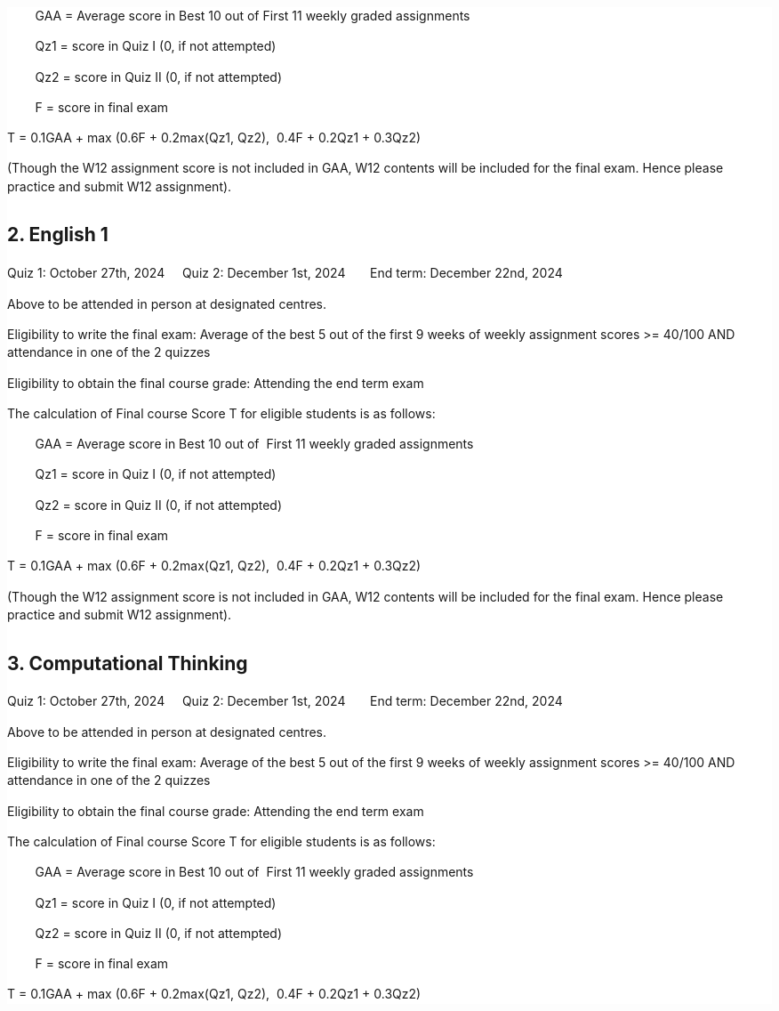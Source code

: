         GAA = Average score in Best 10 out of First 11 weekly graded assignments

        Qz1 = score in Quiz I (0, if not attempted)

        Qz2 = score in Quiz II (0, if not attempted)

        F = score in final exam

T = 0.1GAA + max (0.6F + 0.2max(Qz1, Qz2),  0.4F + 0.2Qz1 + 0.3Qz2)

(Though the W12 assignment score is not included in GAA, W12 contents will be included for the final exam. Hence please practice and submit W12 assignment).

## 2\. English 1

Quiz 1: October 27th, 2024     Quiz 2: December 1st, 2024       End term: December 22nd, 2024

Above to be attended in person at designated centres.

Eligibility to write the final exam: Average of the best 5 out of the first 9 weeks of weekly assignment scores >= 40/100 AND attendance in one of the 2 quizzes

Eligibility to obtain the final course grade: Attending the end term exam

The calculation of Final course Score T for eligible students is as follows:

        GAA = Average score in Best 10 out of  First 11 weekly graded assignments

        Qz1 = score in Quiz I (0, if not attempted)

        Qz2 = score in Quiz II (0, if not attempted)

        F = score in final exam

T = 0.1GAA + max (0.6F + 0.2max(Qz1, Qz2),  0.4F + 0.2Qz1 + 0.3Qz2)

(Though the W12 assignment score is not included in GAA, W12 contents will be included for the final exam. Hence please practice and submit W12 assignment).

## 3\. Computational Thinking

Quiz 1: October 27th, 2024     Quiz 2: December 1st, 2024       End term: December 22nd, 2024

Above to be attended in person at designated centres.

Eligibility to write the final exam: Average of the best 5 out of the first 9 weeks of weekly assignment scores >= 40/100 AND attendance in one of the 2 quizzes

Eligibility to obtain the final course grade: Attending the end term exam

The calculation of Final course Score T for eligible students is as follows:

        GAA = Average score in Best 10 out of  First 11 weekly graded assignments

        Qz1 = score in Quiz I (0, if not attempted)

        Qz2 = score in Quiz II (0, if not attempted)

        F = score in final exam

T = 0.1GAA + max (0.6F + 0.2max(Qz1, Qz2),  0.4F + 0.2Qz1 + 0.3Qz2)
